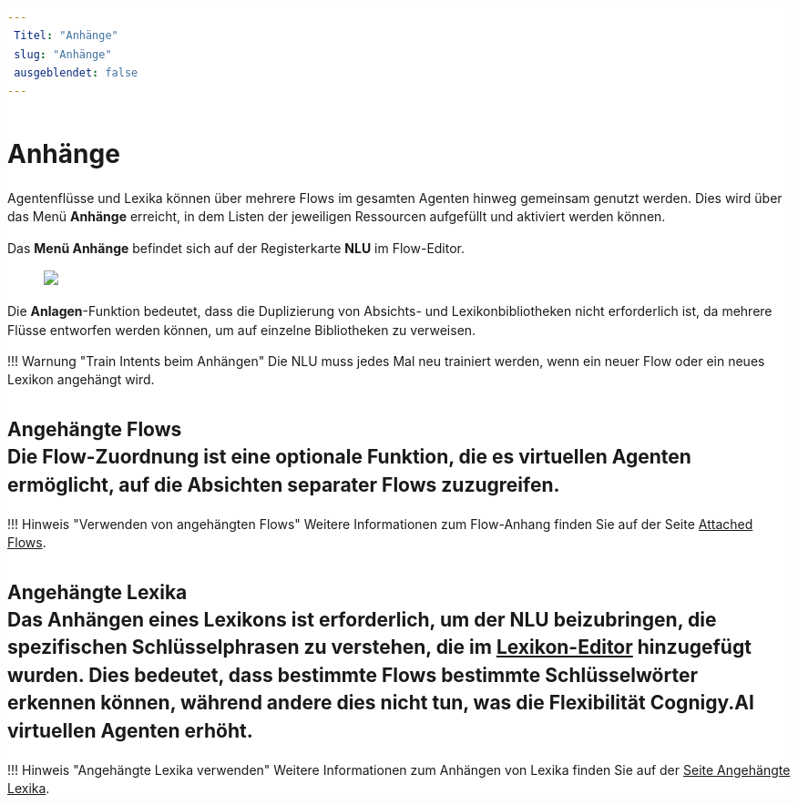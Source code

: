 ```yaml
---
 Titel: "Anhänge" 
 slug: "Anhänge" 
 ausgeblendet: false 
---
```

# Anhänge

Agentenflüsse und Lexika können über mehrere Flows im gesamten Agenten hinweg gemeinsam genutzt werden. Dies wird über das Menü **Anhänge** erreicht, in dem Listen der jeweiligen Ressourcen aufgefüllt und aktiviert werden können. 

Das **Menü Anhänge** befindet sich auf der Registerkarte **NLU** im Flow-Editor.

<figure>
  <img class="image-center" src="{{config.site_url}}ai/nlu/images/b585fa6-attachments.PNG" width="80%" />
</figure>

Die **Anlagen**-Funktion bedeutet, dass die Duplizierung von Absichts- und Lexikonbibliotheken nicht erforderlich ist, da mehrere Flüsse entworfen werden können, um auf einzelne Bibliotheken zu verweisen.

!!! Warnung "Train Intents beim Anhängen"
    Die NLU muss jedes Mal neu trainiert werden, wenn ein neuer Flow oder ein neues Lexikon angehängt wird.

## Angehängte Flows<div class="divider"></div>Die Flow-Zuordnung ist eine optionale Funktion, die es virtuellen Agenten ermöglicht, auf die Absichten separater Flows zuzugreifen.

!!! Hinweis "Verwenden von angehängten Flows"
    Weitere Informationen zum Flow-Anhang finden Sie auf der Seite [Attached Flows]({{config.site_url}}ai/nlu/attachments/attached-flows/).

## Angehängte Lexika<div class="divider"></div>Das Anhängen eines Lexikons ist erforderlich, um der NLU beizubringen, die spezifischen Schlüsselphrasen zu verstehen, die im [Lexikon-Editor](https://docs.cognigy.com/v4.11/docs/lexicons) hinzugefügt wurden. Dies bedeutet, dass bestimmte Flows bestimmte Schlüsselwörter erkennen können, während andere dies nicht tun, was die Flexibilität Cognigy.AI virtuellen Agenten erhöht.

!!! Hinweis "Angehängte Lexika verwenden"
    Weitere Informationen zum Anhängen von Lexika finden Sie auf der [Seite Angehängte Lexika]({{config.site_url}}ai/nlu/attachments/attached-lexicons/).